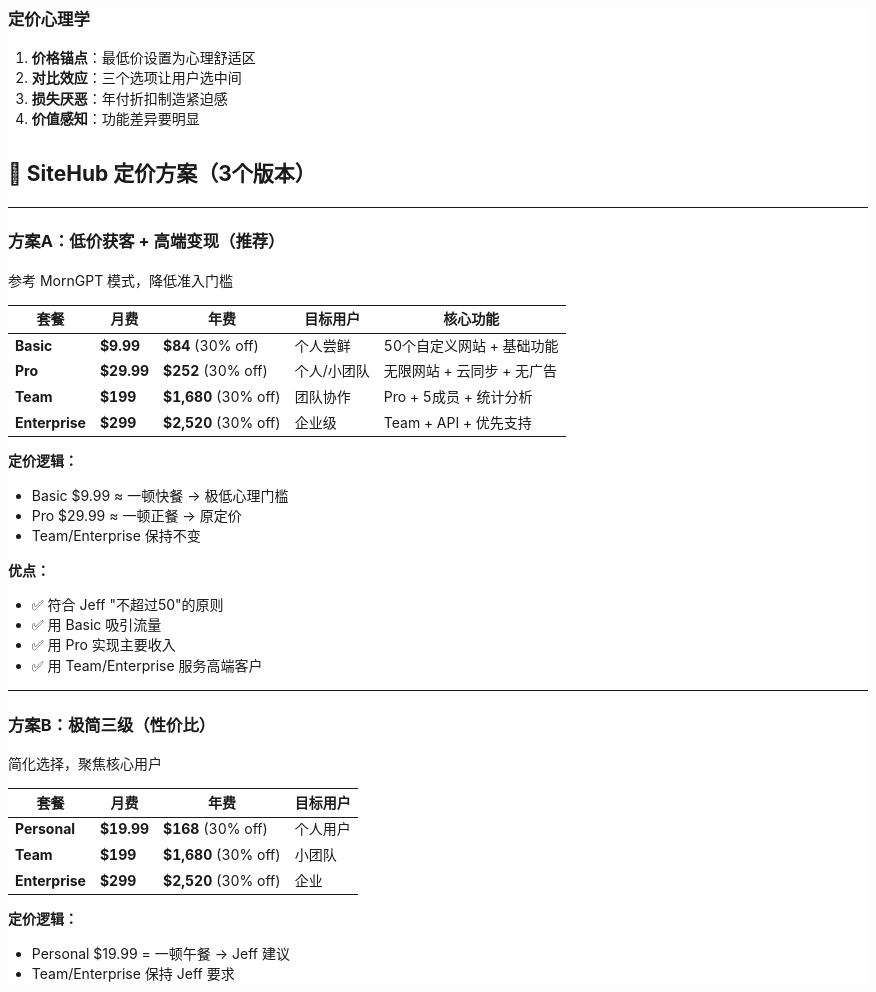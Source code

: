 ### 定价心理学

1. **价格锚点**：最低价设置为心理舒适区
2. **对比效应**：三个选项让用户选中间
3. **损失厌恶**：年付折扣制造紧迫感
4. **价值感知**：功能差异要明显

## 🎨 SiteHub 定价方案（3个版本）

---

### 方案A：低价获客 + 高端变现（推荐）

参考 MornGPT 模式，降低准入门槛

| 套餐 | 月费 | 年费 | 目标用户 | 核心功能 |
|------|------|------|----------|----------|
| **Basic** | **$9.99** | **$84** (30% off) | 个人尝鲜 | 50个自定义网站 + 基础功能 |
| **Pro** | **$29.99** | **$252** (30% off) | 个人/小团队 | 无限网站 + 云同步 + 无广告 |
| **Team** | **$199** | **$1,680** (30% off) | 团队协作 | Pro + 5成员 + 统计分析 |
| **Enterprise** | **$299** | **$2,520** (30% off) | 企业级 | Team + API + 优先支持 |

**定价逻辑：**
- Basic $9.99 ≈ 一顿快餐 → 极低心理门槛
- Pro $29.99 ≈ 一顿正餐 → 原定价
- Team/Enterprise 保持不变

**优点：**
- ✅ 符合 Jeff "不超过50"的原则
- ✅ 用 Basic 吸引流量
- ✅ 用 Pro 实现主要收入
- ✅ 用 Team/Enterprise 服务高端客户

---

### 方案B：极简三级（性价比）

简化选择，聚焦核心用户

| 套餐 | 月费 | 年费 | 目标用户 |
|------|------|------|----------|
| **Personal** | **$19.99** | **$168** (30% off) | 个人用户 |
| **Team** | **$199** | **$1,680** (30% off) | 小团队 |
| **Enterprise** | **$299** | **$2,520** (30% off) | 企业 |

**定价逻辑：**
- Personal $19.99 = 一顿午餐 → Jeff 建议
- Team/Enterprise 保持 Jeff 要求
